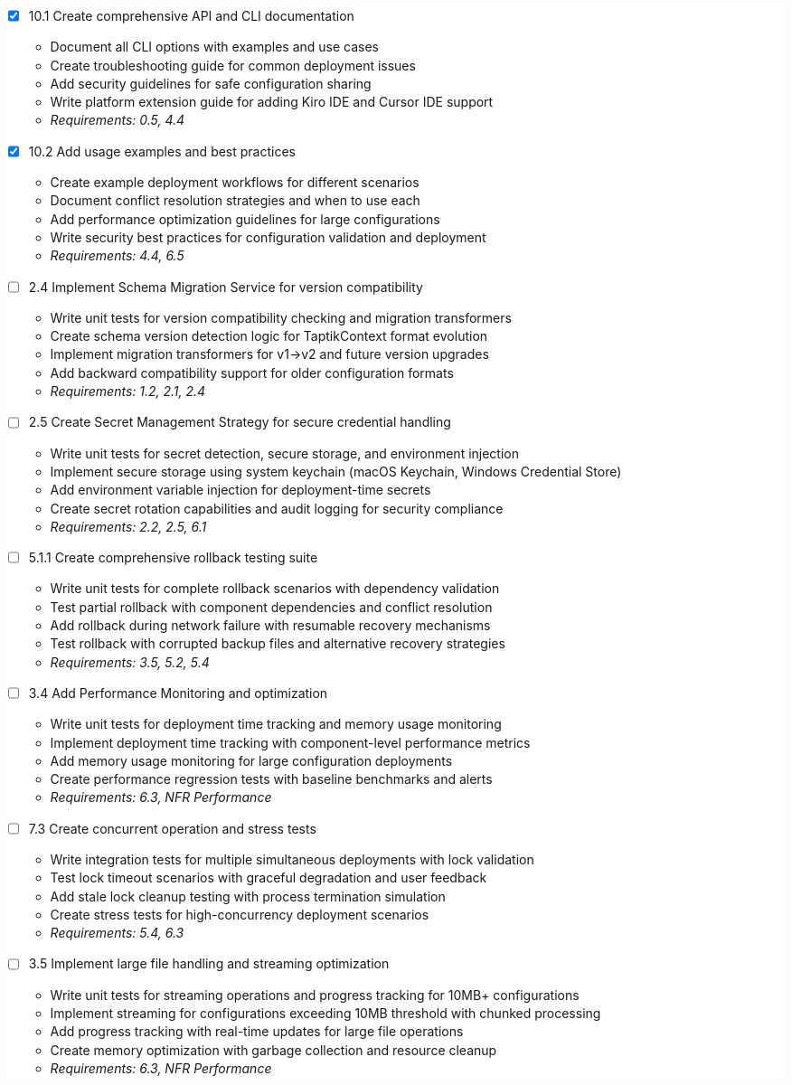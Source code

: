 - [x] 10.1 Create comprehensive API and CLI documentation
  - Document all CLI options with examples and use cases
  - Create troubleshooting guide for common deployment issues
  - Add security guidelines for safe configuration sharing
  - Write platform extension guide for adding Kiro IDE and Cursor IDE support
  - _Requirements: 0.5, 4.4_

- [x] 10.2 Add usage examples and best practices
  - Create example deployment workflows for different scenarios
  - Document conflict resolution strategies and when to use each
  - Add performance optimization guidelines for large configurations
  - Write security best practices for configuration validation and deployment
  - _Requirements: 4.4, 6.5_

- [ ] 2.4 Implement Schema Migration Service for version compatibility
  - Write unit tests for version compatibility checking and migration transformers
  - Create schema version detection logic for TaptikContext format evolution
  - Implement migration transformers for v1→v2 and future version upgrades
  - Add backward compatibility support for older configuration formats
  - _Requirements: 1.2, 2.1, 2.4_

- [ ] 2.5 Create Secret Management Strategy for secure credential handling
  - Write unit tests for secret detection, secure storage, and environment injection
  - Implement secure storage using system keychain (macOS Keychain, Windows Credential Store)
  - Add environment variable injection for deployment-time secrets
  - Create secret rotation capabilities and audit logging for security compliance
  - _Requirements: 2.2, 2.5, 6.1_

- [ ] 5.1.1 Create comprehensive rollback testing suite
  - Write unit tests for complete rollback scenarios with dependency validation
  - Test partial rollback with component dependencies and conflict resolution
  - Add rollback during network failure with resumable recovery mechanisms
  - Test rollback with corrupted backup files and alternative recovery strategies
  - _Requirements: 3.5, 5.2, 5.4_

- [ ] 3.4 Add Performance Monitoring and optimization
  - Write unit tests for deployment time tracking and memory usage monitoring
  - Implement deployment time tracking with component-level performance metrics
  - Add memory usage monitoring for large configuration deployments
  - Create performance regression tests with baseline benchmarks and alerts
  - _Requirements: 6.3, NFR Performance_

- [ ] 7.3 Create concurrent operation and stress tests
  - Write integration tests for multiple simultaneous deployments with lock validation
  - Test lock timeout scenarios with graceful degradation and user feedback
  - Add stale lock cleanup testing with process termination simulation
  - Create stress tests for high-concurrency deployment scenarios
  - _Requirements: 5.4, 6.3_

- [ ] 3.5 Implement large file handling and streaming optimization
  - Write unit tests for streaming operations and progress tracking for 10MB+ configurations
  - Implement streaming for configurations exceeding 10MB threshold with chunked processing
  - Add progress tracking with real-time updates for large file operations
  - Create memory optimization with garbage collection and resource cleanup
  - _Requirements: 6.3, NFR Performance_
